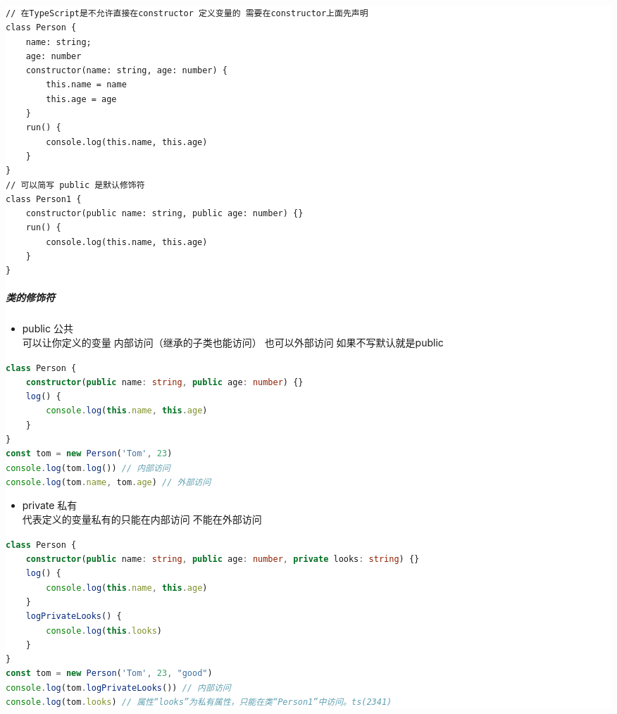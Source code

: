 ```plain
// 在TypeScript是不允许直接在constructor 定义变量的 需要在constructor上面先声明
class Person {
    name: string;
    age: number
    constructor(name: string, age: number) {
        this.name = name
        this.age = age
    }
    run() {
        console.log(this.name, this.age)
    }
}
// 可以简写 public 是默认修饰符
class Person1 {
    constructor(public name: string, public age: number) {}
    run() {
        console.log(this.name, this.age)
    }
}
```

##### 类的修饰符
+ public 公共  
可以让你定义的变量 内部访问（继承的子类也能访问） 也可以外部访问 如果不写默认就是public

```typescript
class Person {
    constructor(public name: string, public age: number) {}
    log() {
        console.log(this.name, this.age)
    }
}
const tom = new Person('Tom', 23)
console.log(tom.log()) // 内部访问
console.log(tom.name, tom.age) // 外部访问
```

+ private 私有  
代表定义的变量私有的只能在内部访问 不能在外部访问

```typescript
class Person {
    constructor(public name: string, public age: number, private looks: string) {}
    log() {
        console.log(this.name, this.age)
    }
    logPrivateLooks() {
        console.log(this.looks)
    }
}
const tom = new Person('Tom', 23, "good")
console.log(tom.logPrivateLooks()) // 内部访问
console.log(tom.looks) // 属性“looks”为私有属性，只能在类“Person1”中访问。ts(2341)
```
